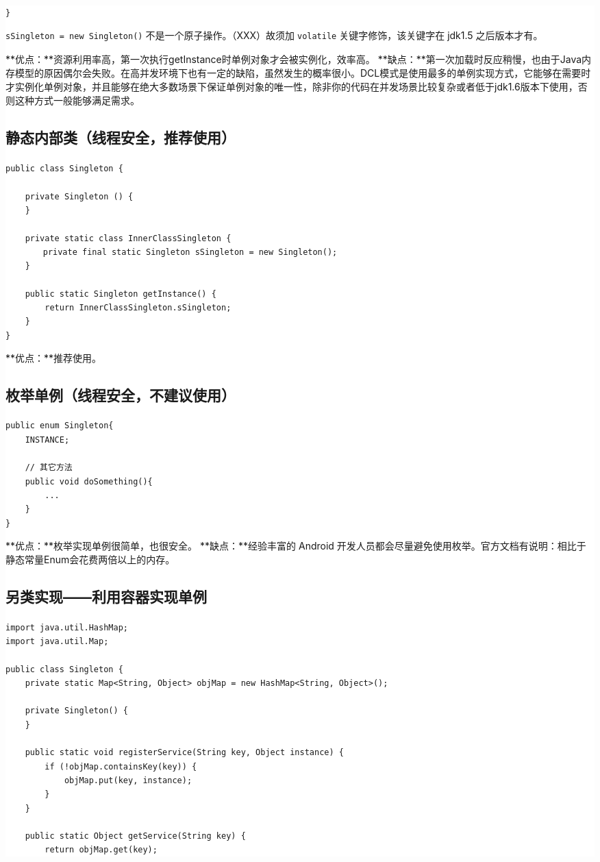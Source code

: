 ```
}
```

`sSingleton = new Singleton()` 不是一个原子操作。（XXX）故须加 `volatile` 关键字修饰，该关键字在 jdk1.5 之后版本才有。

**优点：**资源利用率高，第一次执行getInstance时单例对象才会被实例化，效率高。
**缺点：**第一次加载时反应稍慢，也由于Java内存模型的原因偶尔会失败。在高并发环境下也有一定的缺陷，虽然发生的概率很小。DCL模式是使用最多的单例实现方式，它能够在需要时才实例化单例对象，并且能够在绝大多数场景下保证单例对象的唯一性，除非你的代码在并发场景比较复杂或者低于jdk1.6版本下使用，否则这种方式一般能够满足需求。

## 静态内部类（线程安全，推荐使用）

```
public class Singleton {

    private Singleton () {
    }

    private static class InnerClassSingleton {
　　　　 private final static Singleton sSingleton = new Singleton();
    }

    public static Singleton getInstance() {
        return InnerClassSingleton.sSingleton;
    }
}
```

**优点：**推荐使用。

## 枚举单例（线程安全，不建议使用）

```
public enum Singleton{
    INSTANCE;
    
    // 其它方法
    public void doSomething(){
        ...
    }
}
```

**优点：**枚举实现单例很简单，也很安全。
**缺点：**经验丰富的 Android 开发人员都会尽量避免使用枚举。官方文档有说明：相比于静态常量Enum会花费两倍以上的内存。

## 另类实现——利用容器实现单例

```
import java.util.HashMap;
import java.util.Map;

public class Singleton {
    private static Map<String, Object> objMap = new HashMap<String, Object>();

    private Singleton() {
    }

    public static void registerService(String key, Object instance) {
        if (!objMap.containsKey(key)) {
            objMap.put(key, instance);
        }
    }

    public static Object getService(String key) {
        return objMap.get(key);
```
